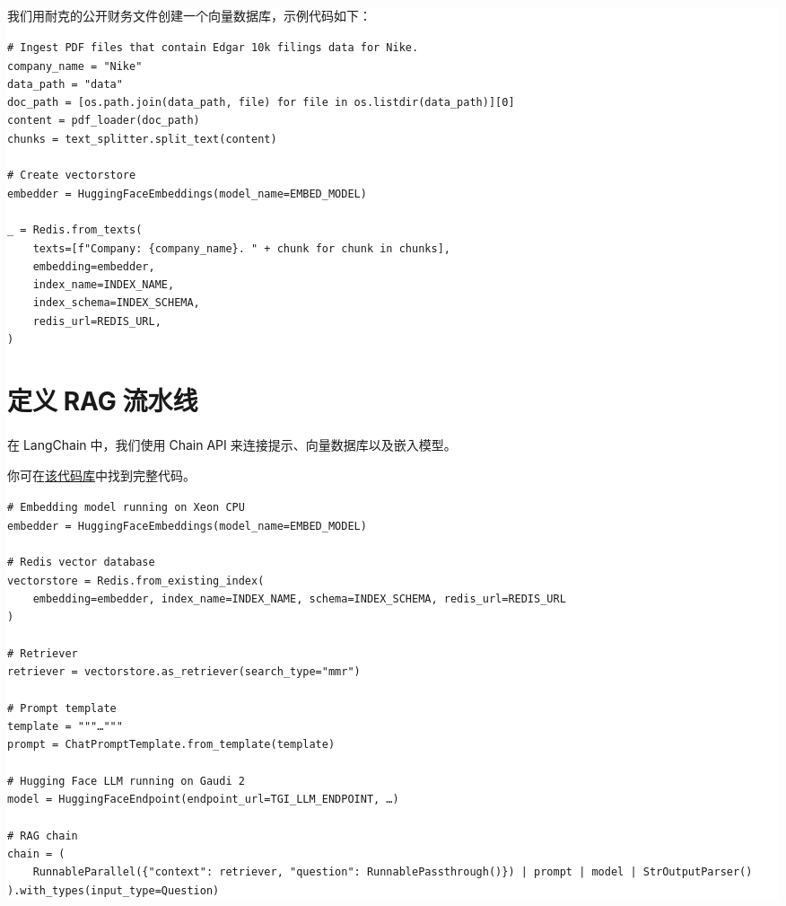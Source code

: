 我们用耐克的公开财务文件创建一个向量数据库，示例代码如下：

```
# Ingest PDF files that contain Edgar 10k filings data for Nike.
company_name = "Nike"
data_path = "data"
doc_path = [os.path.join(data_path, file) for file in os.listdir(data_path)][0]
content = pdf_loader(doc_path)
chunks = text_splitter.split_text(content)

# Create vectorstore
embedder = HuggingFaceEmbeddings(model_name=EMBED_MODEL)

_ = Redis.from_texts(
    texts=[f"Company: {company_name}. " + chunk for chunk in chunks],
    embedding=embedder,
    index_name=INDEX_NAME,
    index_schema=INDEX_SCHEMA,
    redis_url=REDIS_URL,
)
```

# 定义 RAG 流水线

在 LangChain 中，我们使用 Chain API 来连接提示、向量数据库以及嵌入模型。

你可在[该代码库](https://github.com/opea-project/GenAIExamples/blob/main/ChatQnA/langchain/redis/rag_redis/chain.py)中找到完整代码。

```
# Embedding model running on Xeon CPU
embedder = HuggingFaceEmbeddings(model_name=EMBED_MODEL)

# Redis vector database
vectorstore = Redis.from_existing_index(
    embedding=embedder, index_name=INDEX_NAME, schema=INDEX_SCHEMA, redis_url=REDIS_URL
)

# Retriever
retriever = vectorstore.as_retriever(search_type="mmr")

# Prompt template
template = """…"""
prompt = ChatPromptTemplate.from_template(template)

# Hugging Face LLM running on Gaudi 2
model = HuggingFaceEndpoint(endpoint_url=TGI_LLM_ENDPOINT, …)

# RAG chain
chain = (
    RunnableParallel({"context": retriever, "question": RunnablePassthrough()}) | prompt | model | StrOutputParser()
).with_types(input_type=Question)
```
